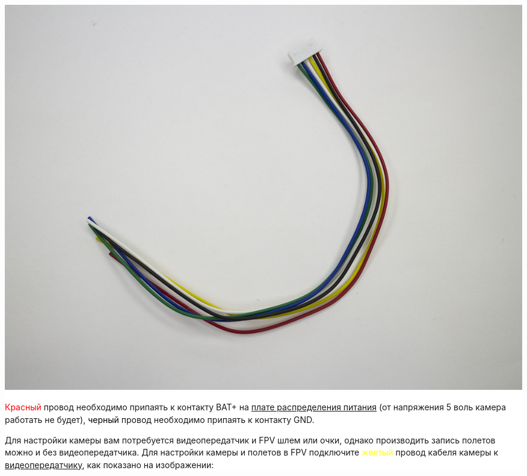 <img src="../assets/hawk_eye/cable.jpg" width=100% class="zoom border center">

<font color=red>Красный</font> провод необходимо припаять к контакту BAT+ на [плате распределения питания](coex_gps.md) (от напряжения 5 воль камера работать не будет), <font color=black>черный</font> провод необходимо припаять к контакту GND.

Для настройки камеры вам потребуется видеопередатчик и FPV шлем или очки, однако производить запись полетов можно и без видеопередатчика.
Для настройки камеры и полетов в FPV подключите <font color=yellow>желтый</font> провод кабеля камеры
к [видеопередатчику](fpv_clover_4_2.md), как показано на изображении:
